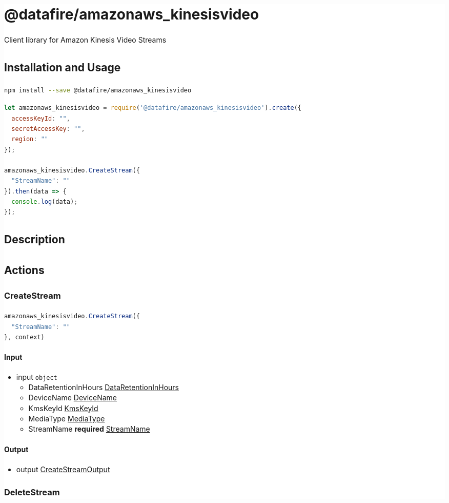 # @datafire/amazonaws_kinesisvideo

Client library for Amazon Kinesis Video Streams

## Installation and Usage
```bash
npm install --save @datafire/amazonaws_kinesisvideo
```
```js
let amazonaws_kinesisvideo = require('@datafire/amazonaws_kinesisvideo').create({
  accessKeyId: "",
  secretAccessKey: "",
  region: ""
});

amazonaws_kinesisvideo.CreateStream({
  "StreamName": ""
}).then(data => {
  console.log(data);
});
```

## Description

<p/>

## Actions

### CreateStream



```js
amazonaws_kinesisvideo.CreateStream({
  "StreamName": ""
}, context)
```

#### Input
* input `object`
  * DataRetentionInHours [DataRetentionInHours](#dataretentioninhours)
  * DeviceName [DeviceName](#devicename)
  * KmsKeyId [KmsKeyId](#kmskeyid)
  * MediaType [MediaType](#mediatype)
  * StreamName **required** [StreamName](#streamname)

#### Output
* output [CreateStreamOutput](#createstreamoutput)

### DeleteStream
